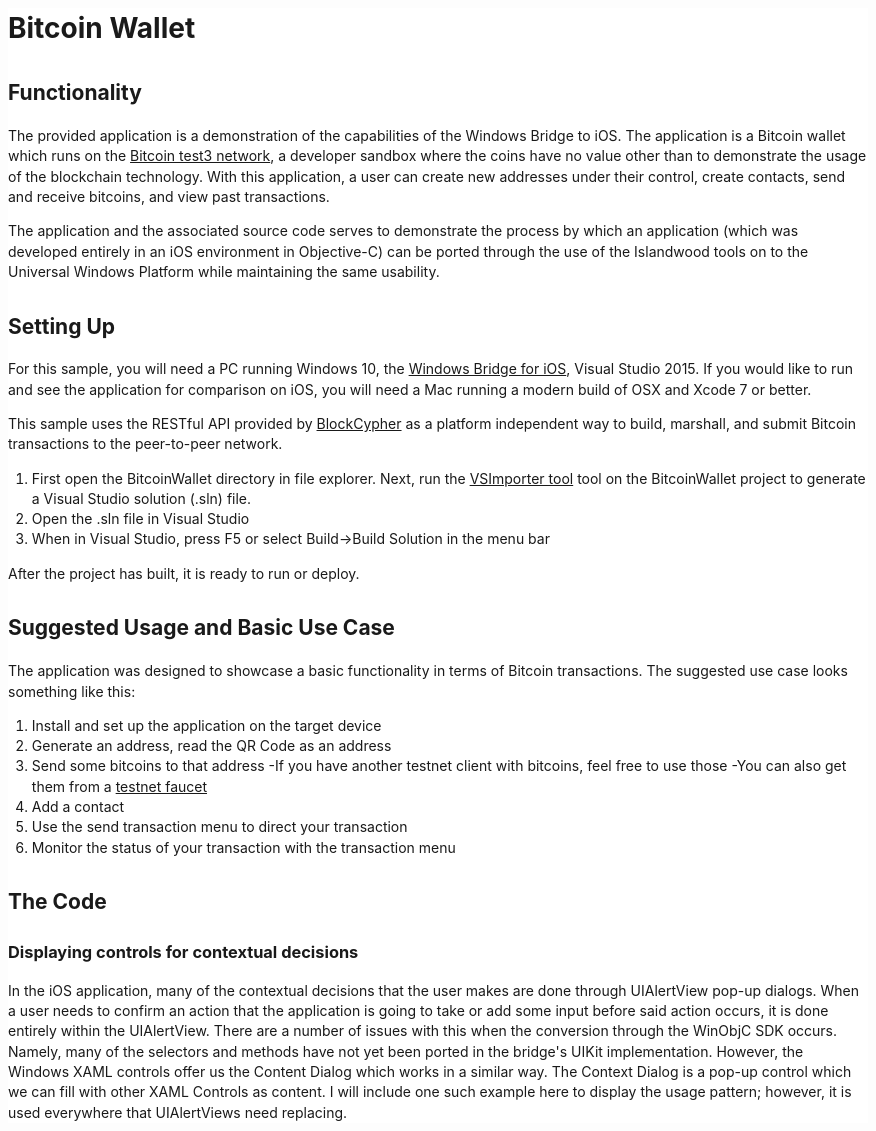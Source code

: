 # Bitcoin Wallet

## Functionality
The provided application is a demonstration of the capabilities of the Windows Bridge to iOS. The application is a Bitcoin wallet which runs on the [Bitcoin test3 network](https://en.bitcoin.it/wiki/Testnet), a developer sandbox where the coins have no value other than to demonstrate the usage of the blockchain technology. With this application, a user can create new addresses under their control, create contacts, send and receive bitcoins, and view past transactions.

The application and the associated source code serves to demonstrate the process by which an application (which was developed entirely in an iOS environment in Objective-C) can be ported through the use of the Islandwood tools on to the Universal Windows Platform while maintaining the same usability.

## Setting Up

For this sample, you will need a PC running Windows 10, the [Windows Bridge for iOS](https://github.com/Microsoft/WinObjC), Visual Studio 2015. If you would like to run and see the application for comparison on iOS, you will need a Mac running a modern build of OSX and Xcode 7 or better.

This sample uses the RESTful API provided by [BlockCypher](https://dev.blockcypher.com/) as a platform independent way to build, marshall, and submit Bitcoin transactions to the peer-to-peer network.

1. First open the BitcoinWallet directory in file explorer. Next, run the [VSImporter tool](https://github.com/Microsoft/WinObjC/wiki/Using-vsimporter) tool on the BitcoinWallet project to generate a Visual Studio solution (.sln) file.
2. Open the .sln file in Visual Studio
3. When in Visual Studio, press F5 or select Build->Build Solution in the menu bar

After the project has built, it is ready to run or deploy.

## Suggested Usage and Basic Use Case

The application was designed to showcase a basic functionality in terms of Bitcoin transactions. The suggested use case looks something like this:

1. Install and set up the application on the target device
2. Generate an address, read the QR Code as an address
3. Send some bitcoins to that address
 -If you have another testnet client with bitcoins, feel free to use those
 -You can also get them from a [testnet faucet](http://tpfaucet.appspot.com/)
4. Add a contact
5. Use the send transaction menu to direct your transaction
6. Monitor the status of your transaction with the transaction menu

## The Code

### Displaying controls for contextual decisions

In the iOS application, many of the contextual decisions that the user makes are done through UIAlertView pop-up dialogs. When a user needs to confirm an action that the application is going to take or add some input before said action occurs, it is done entirely within the UIAlertView. There are a number of issues with this when the conversion through the WinObjC SDK occurs. Namely, many of the selectors and methods have not yet been ported in the bridge's UIKit implementation. However, the Windows XAML controls offer us the Content Dialog which works in a similar way. The Context Dialog is a pop-up control which we can fill with other XAML Controls as content. I will include one such example here to display the usage pattern; however, it is used everywhere that UIAlertViews need replacing.
